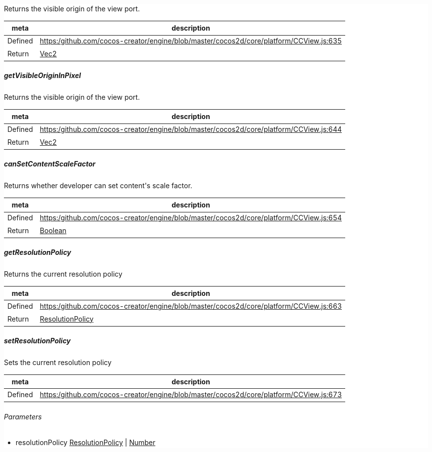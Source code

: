 Returns the visible origin of the view port.

| meta | description |
|------|-------------|
| Defined | [https:/github.com/cocos-creator/engine/blob/master/cocos2d/core/platform/CCView.js:635](https:/github.com/cocos-creator/engine/blob/master/cocos2d/core/platform/CCView.js#L635) |
| Return 		 | <a href="../classes/Vec2.html" class="crosslink">Vec2</a> 



##### getVisibleOriginInPixel

Returns the visible origin of the view port.

| meta | description |
|------|-------------|
| Defined | [https:/github.com/cocos-creator/engine/blob/master/cocos2d/core/platform/CCView.js:644](https:/github.com/cocos-creator/engine/blob/master/cocos2d/core/platform/CCView.js#L644) |
| Return 		 | <a href="../classes/Vec2.html" class="crosslink">Vec2</a> 



##### canSetContentScaleFactor

Returns whether developer can set content's scale factor.

| meta | description |
|------|-------------|
| Defined | [https:/github.com/cocos-creator/engine/blob/master/cocos2d/core/platform/CCView.js:654](https:/github.com/cocos-creator/engine/blob/master/cocos2d/core/platform/CCView.js#L654) |
| Return 		 | <a href="https://developer.mozilla.org/en/JavaScript/Reference/Global_Objects/Boolean" class="crosslink external" target="_blank">Boolean</a> 



##### getResolutionPolicy

Returns the current resolution policy

| meta | description |
|------|-------------|
| Defined | [https:/github.com/cocos-creator/engine/blob/master/cocos2d/core/platform/CCView.js:663](https:/github.com/cocos-creator/engine/blob/master/cocos2d/core/platform/CCView.js#L663) |
| Return 		 | <a href="../classes/ResolutionPolicy.html" class="crosslink">ResolutionPolicy</a> 



##### setResolutionPolicy

Sets the current resolution policy

| meta | description |
|------|-------------|
| Defined | [https:/github.com/cocos-creator/engine/blob/master/cocos2d/core/platform/CCView.js:673](https:/github.com/cocos-creator/engine/blob/master/cocos2d/core/platform/CCView.js#L673) |

###### Parameters
- resolutionPolicy <a href="../classes/ResolutionPolicy.html" class="crosslink">ResolutionPolicy</a> &#124; <a href="https://developer.mozilla.org/en/JavaScript/Reference/Global_Objects/Number" class="crosslink external" target="_blank">Number</a> 
